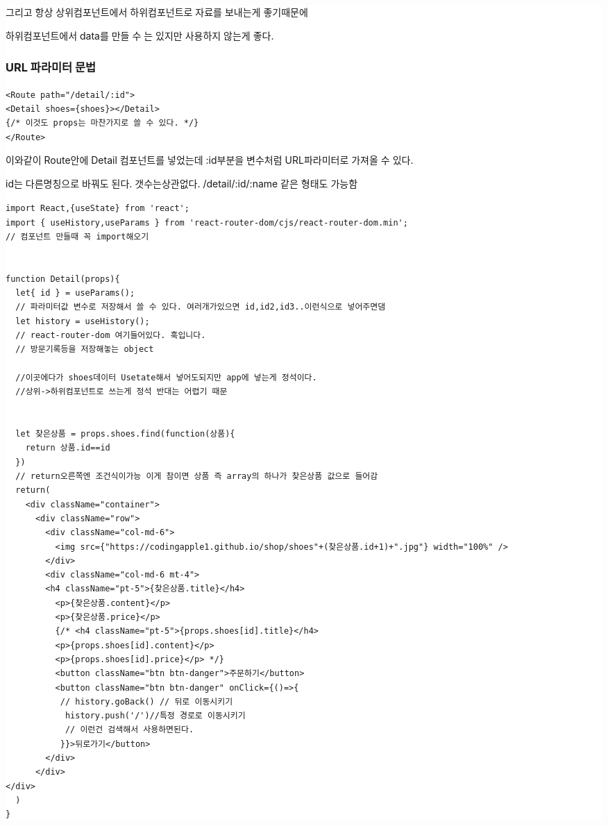 
그리고 항상 상위컴포넌트에서 하위컴포넌트로 자료를 보내는게 좋기때문에

 

하위컴포넌트에서 data를 만들 수 는 있지만 사용하지 않는게 좋다.

 

### URL 파라미터 문법

```
<Route path="/detail/:id">
<Detail shoes={shoes}></Detail>
{/* 이것도 props는 마찬가지로 쓸 수 있다. */}
</Route>
```

이와같이 Route안에 Detail 컴포넌트를 넣었는데 :id부분을 변수처럼 URL파라미터로 가져올 수 있다.

id는 다른명칭으로 바꿔도 된다. 갯수는상관없다. /detail/:id/:name 같은 형태도 가능함

 

```
import React,{useState} from 'react';
import { useHistory,useParams } from 'react-router-dom/cjs/react-router-dom.min';
// 컴포넌트 만들때 꼭 import해오기


function Detail(props){
  let{ id } = useParams();
  // 파라미터값 변수로 저장해서 쓸 수 있다. 여러개가있으면 id,id2,id3..이런식으로 넣어주면댐
  let history = useHistory();
  // react-router-dom 여기들어있다. 훅입니다.
  // 방문기록등을 저장해놓는 object

  //이곳에다가 shoes데이터 Usetate해서 넣어도되지만 app에 넣는게 정석이다.
  //상위->하위컴포넌트로 쓰는게 정석 반대는 어렵기 때문


  let 찾은상품 = props.shoes.find(function(상품){
    return 상품.id==id
  })
  // return오른쪽엔 조건식이가능 이게 참이면 상품 즉 array의 하나가 찾은상품 값으로 들어감
  return(
    <div className="container">
      <div className="row">
        <div className="col-md-6">
          <img src={"https://codingapple1.github.io/shop/shoes"+(찾은상품.id+1)+".jpg"} width="100%" />
        </div>
        <div className="col-md-6 mt-4">
        <h4 className="pt-5">{찾은상품.title}</h4>
          <p>{찾은상품.content}</p>
          <p>{찾은상품.price}</p>
          {/* <h4 className="pt-5">{props.shoes[id].title}</h4>
          <p>{props.shoes[id].content}</p>
          <p>{props.shoes[id].price}</p> */}
          <button className="btn btn-danger">주문하기</button> 
          <button className="btn btn-danger" onClick={()=>{
           // history.goBack() // 뒤로 이동시키기
            history.push('/')//특정 경로로 이동시키기
            // 이런건 검색해서 사용하면된다.
           }}>뒤로가기</button> 
        </div>
      </div>
</div> 
  )
}
```